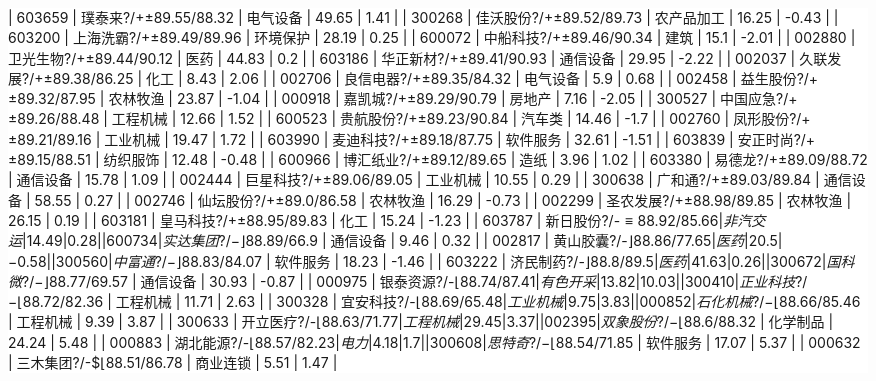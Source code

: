 | 603659 |  璞泰来?/+±89.55/88.32   |  电气设备  |   49.65   |  1.41 |
| 300268 | 佳沃股份?/+±89.52/89.73  | 农产品加工 |   16.25   | -0.43 |
| 603200 | 上海洗霸?/+±89.49/89.96  |  环境保护  |   28.19   |  0.25 |
| 600072 | 中船科技?/+±89.46/90.34  |    建筑    |    15.1   | -2.01 |
| 002880 | 卫光生物?/+±89.44/90.12  |    医药    |   44.83   |  0.2  |
| 603186 | 华正新材?/+±89.41/90.93  |  通信设备  |   29.95   | -2.22 |
| 002037 | 久联发展?/+±89.38/86.25  |    化工    |    8.43   |  2.06 |
| 002706 | 良信电器?/+±89.35/84.32  |  电气设备  |    5.9    |  0.68 |
| 002458 | 益生股份?/+±89.32/87.95  |  农林牧渔  |   23.87   | -1.04 |
| 000918 |  嘉凯城?/+±89.29/90.79   |   房地产   |    7.16   | -2.05 |
| 300527 | 中国应急?/+±89.26/88.48  |  工程机械  |   12.66   |  1.52 |
| 600523 | 贵航股份?/+±89.23/90.84  |   汽车类   |   14.46   |  -1.7 |
| 002760 | 凤形股份?/+±89.21/89.16  |  工业机械  |   19.47   |  1.72 |
| 603990 | 麦迪科技?/+±89.18/87.75  |  软件服务  |   32.61   | -1.51 |
| 603839 | 安正时尚?/+±89.15/88.51  |  纺织服饰  |   12.48   | -0.48 |
| 600966 | 博汇纸业?/+±89.12/89.65  |    造纸    |    3.96   |  1.02 |
| 603380 |  易德龙?/+±89.09/88.72   |  通信设备  |   15.78   |  1.09 |
| 002444 | 巨星科技?/+±89.06/89.05  |  工业机械  |   10.55   |  0.29 |
| 300638 |  广和通?/+±89.03/89.84   |  通信设备  |   58.55   |  0.27 |
| 002746 |  仙坛股份?/+±89.0/86.58  |  农林牧渔  |   16.29   | -0.73 |
| 002299 | 圣农发展?/+±88.98/89.85  |  农林牧渔  |   26.15   |  0.19 |
| 603181 | 皇马科技?/+±88.95/89.83  |    化工    |   15.24   | -1.23 |
| 603787 | 新日股份?/-$≡88.92/85.66 |  非汽交运  |   14.49   |  0.28 |
| 600734 | 实达集团?/-$⌋88.89/66.9  |  通信设备  |    9.46   |  0.32 |
| 002817 | 黄山胶囊?/-$⌋88.86/77.65 |    医药    |    20.5   | -0.58 |
| 300560 |  中富通?/-$⌋88.83/84.07  |  软件服务  |   18.23   | -1.46 |
| 603222 |  济民制药?/-$⌋88.8/89.5  |    医药    |   41.63   |  0.26 |
| 300672 |  国科微?/-$⌋88.77/69.57  |  通信设备  |   30.93   | -0.87 |
| 000975 | 银泰资源?/-$⌊88.74/87.41 |  有色开采  |   13.82   | 10.03 |
| 300410 | 正业科技?/-$⌊88.72/82.36 |  工程机械  |   11.71   |  2.63 |
| 300328 | 宜安科技?/-$⌊88.69/65.48 |  工业机械  |    9.75   |  3.83 |
| 000852 | 石化机械?/-$⌊88.66/85.46 |  工程机械  |    9.39   |  3.87 |
| 300633 | 开立医疗?/-$⌊88.63/71.77 |  工程机械  |   29.45   |  3.37 |
| 002395 | 双象股份?/-$⌊88.6/88.32  |  化学制品  |   24.24   |  5.48 |
| 000883 | 湖北能源?/-$⌊88.57/82.23 |    电力    |    4.18   |  1.7  |
| 300608 |  思特奇?/-$⌊88.54/71.85  |  软件服务  |   17.07   |  5.37 |
| 000632 | 三木集团?/-$⌊88.51/86.78 |  商业连锁  |    5.51   |  1.47 |
